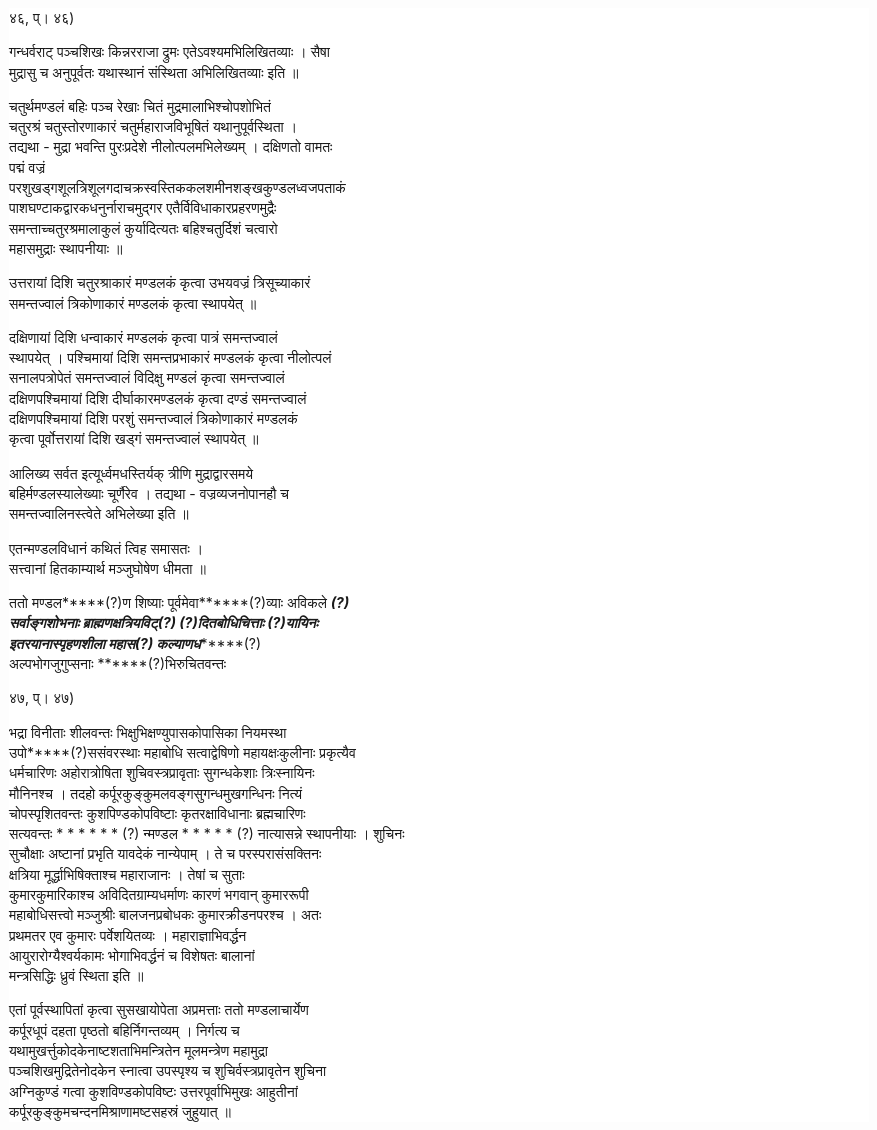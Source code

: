  ४६, प्। ४६)  
  
गन्धर्वराट् पञ्चशिखः किन्नरराजा द्रुमः एतेऽवश्यमभिलिखितव्याः । सैषा   
मुद्रासु च अनुपूर्वतः यथास्थानं संस्थिता अभिलिखितव्याः इति ॥  
  
चतुर्थमण्डलं बहिः पञ्च रेखाः चितं मुद्रमालाभिश्चोपशोभितं   
चतुरश्रं चतुस्तोरणाकारं चतुर्महाराजविभूषितं यथानुपूर्वस्थिता ।   
तद्यथा - मुद्रा भवन्ति पुरःप्रदेशे नीलोत्पलमभिलेख्यम् । दक्षिणतो वामतः   
पद्मं वज्रं   
परशुखड्गशूलत्रिशूलगदाचक्रस्वस्तिककलशमीनशङ्खकुण्डलध्वजपताकं   
पाशघण्टाकद्वारकधनुर्नाराचमुद्गर एतैर्विविधाकारप्रहरणमुद्रैः   
समन्ताच्चतुरश्रमालाकुलं कुर्यादित्यतः बहिश्चतुर्दिशं चत्वारो   
महासमुद्राः स्थापनीयाः ॥  
  
उत्तरायां दिशि चतुरश्राकारं मण्डलकं कृत्वा उभयवज्रं त्रिसूच्याकारं   
समन्तज्वालं त्रिकोणाकारं मण्डलकं कृत्वा स्थापयेत् ॥  
  
दक्षिणायां दिशि धन्वाकारं मण्डलकं कृत्वा पात्रं समन्तज्वालं   
स्थापयेत् । पश्चिमायां दिशि समन्तप्रभाकारं मण्डलकं कृत्वा नीलोत्पलं   
सनालपत्रोपेतं समन्तज्वालं विदिक्षु मण्डलं कृत्वा समन्तज्वालं   
दक्षिणपश्चिमायां दिशि दीर्घाकारमण्डलकं कृत्वा दण्डं समन्तज्वालं   
दक्षिणपश्चिमायां दिशि परशुं समन्तज्वालं त्रिकोणाकारं मण्डलकं   
कृत्वा पूर्वोत्तरायां दिशि खड्गं समन्तज्वालं स्थापयेत् ॥  
  
आलिख्य सर्वत इत्यूर्ध्वमधस्तिर्यक् त्रीणि मुद्राद्वारसमये   
बहिर्मण्डलस्यालेख्याः चूर्णैरेव । तद्यथा - वज्रव्यजनोपानहौ च   
समन्तज्वालिनस्त्वेते अभिलेख्या इति ॥  
  
एतन्मण्डलविधानं कथितं त्विह समासतः ।  
सत्त्वानां हितकाम्यार्थ मञ्जुघोषेण धीमता ॥  
  
ततो मण्डल*****(?)ण शिष्याः पूर्वमेवा******(?)व्याः अविकले ****(?)   
सर्वाङ्गशोभनाः ब्राह्मणक्षत्रियविट्*(?) **(?)दितबोधिचित्ताः ******(?)यायिनः   
इतरयानास्पृहणशीला महास**(?) कल्याणध**************(?)   
अल्पभोगजुगुप्सनाः ******(?)भिरुचितवन्तः   
  
 ४७, प्। ४७)  
  
भद्रा विनीताः शीलवन्तः भिक्षुभिक्षण्युपासकोपासिका नियमस्था   
उपो*****(?)ससंवरस्थाः महाबोधि सत्वाद्वेषिणो महायक्षःकुलीनाः प्रकृत्यैव   
धर्मचारिणः अहोरात्रोषिता शुचिवस्त्रप्रावृताः सुगन्धकेशाः त्रिःस्नायिनः   
मौनिनश्च । तदहो कर्पूरकुङ्कुमलवङ्गसुगन्धमुखगन्धिनः नित्यं   
चोपस्पृशितवन्तः कुशपिण्डकोपविष्टाः कृतरक्षाविधानाः ब्रह्मचारिणः   
सत्यवन्तः * * * * * * (?) न्मण्डल * * * * * (?) नात्यासन्ने स्थापनीयाः । शुचिनः   
सुचौक्षाः अष्टानां प्रभृति यावदेकं नान्येपाम् । ते च परस्परासंसक्तिनः   
क्षत्रिया मूर्द्धाभिषिक्ताश्च महाराजानः । तेषां च सुताः   
कुमारकुमारिकाश्च अविदितग्राम्यधर्माणः कारणं भगवान् कुमाररूपी   
महाबोधिसत्त्वो मञ्जुश्रीः बालजनप्रबोधकः कुमारक्रीडनपरश्च । अतः   
प्रथमतर एव कुमारः पर्वेशयितव्यः । महाराज्ञाभिवर्द्धन   
आयुरारोग्यैश्वर्यकामः भोगाभिवर्द्धनं च विशेषतः बालानां   
मन्त्रसिद्धिः ध्रुवं स्थिता इति ॥  
  
एतां पूर्वस्थापितां कृत्वा सुसखायोपेता अप्रमत्ताः ततो मण्डलाचार्येण   
कर्पूरधूपं दहता पृष्ठतो बहिर्निगन्तव्यम् । निर्गत्य च   
यथामुखर्त्तुकोदकेनाष्टशताभिमन्त्रितेन मूलमन्त्रेण महामुद्रा   
पञ्चशिखमुद्रितेनोदकेन स्नात्वा उपस्पृश्य च शुचिर्वस्त्रप्रावृतेन शुचिना   
अग्निकुण्डं गत्वा कुशविण्डकोपविष्टः उत्तरपूर्वाभिमुखः आहुतीनां   
कर्पूरकुङ्कुमचन्दनमिश्राणामष्टसहस्रं जुहुयात् ॥  
  